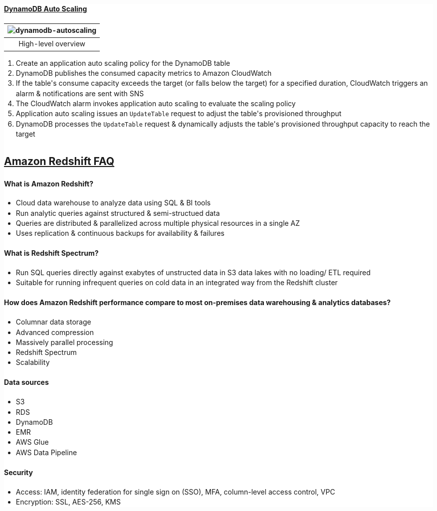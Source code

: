 #### <a href="https://docs.aws.amazon.com/amazondynamodb/latest/developerguide/AutoScaling.html">DynamoDB Auto Scaling</a>
|![dynamodb-autoscaling](https://docs.aws.amazon.com/amazondynamodb/latest/developerguide/images/auto-scaling.png)|
|:---:|
|High-level overview|
1. Create an application auto scaling policy for the DynamoDB table
2. DynamoDB publishes the consumed capacity metrics to Amazon CloudWatch
3. If the table's consume capacity exceeds the target (or falls below the target) for a specified duration, CloudWatch triggers an alarm & notifications are sent with SNS
4. The CloudWatch alarm invokes application auto scaling to evaluate the scaling policy
5. Application auto scaling issues an `UpdateTable` request to adjust the table's provisioned throughput
6. DynamoDB processes the `UpdateTable` request & dynamically adjusts the table's provisioned throughput capacity to reach the target 

## <a href="https://aws.amazon.com/redshift/faqs/">Amazon Redshift FAQ</a>
#### What is Amazon Redshift?
- Cloud data warehouse to analyze data using SQL & BI tools
- Run analytic queries against structured & semi-structued data
- Queries are distributed & parallelized across multiple physical resources in a single AZ
- Uses replication & continuous backups for availability & failures

#### What is Redshift Spectrum?
- Run SQL queries directly against exabytes of unstructed data in S3 data lakes with no loading/ ETL required
- Suitable for running infrequent queries on cold data in an integrated way from the Redshift cluster

#### How does Amazon Redshift performance compare to most on-premises data warehousing & analytics databases?
- Columnar data storage
- Advanced compression
- Massively parallel processing
- Redshift Spectrum
- Scalability

#### Data sources
- S3
- RDS
- DynamoDB
- EMR
- AWS Glue
- AWS Data Pipeline

#### Security
- Access: IAM, identity federation for single sign on (SSO), MFA, column-level access control, VPC 
- Encryption: SSL, AES-256, KMS
